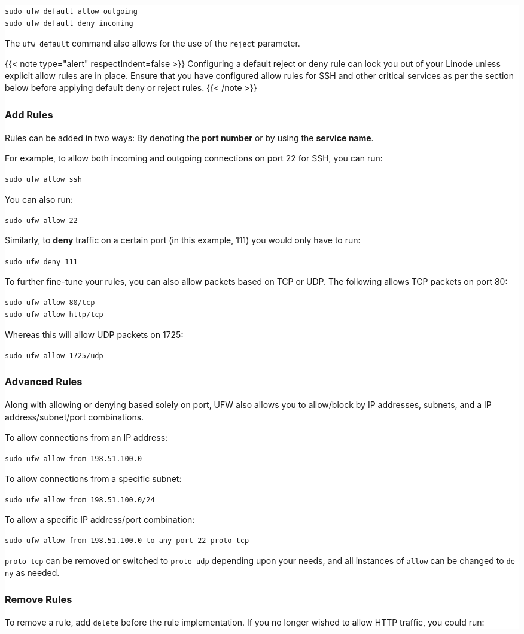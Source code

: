     sudo ufw default allow outgoing
    sudo ufw default deny incoming

The `ufw default` command also allows for the use of the `reject` parameter.

{{< note type="alert" respectIndent=false >}}
Configuring a default reject or deny rule can lock you out of your Linode unless explicit allow rules are in place. Ensure that you have configured allow rules for SSH and other critical services as per the section below before applying default deny or reject rules.
{{< /note >}}

### Add Rules

Rules can be added in two ways: By denoting the **port number** or by using the **service name**.

For example, to allow both incoming and outgoing connections on port 22 for SSH, you can run:

    sudo ufw allow ssh

You can also run:

    sudo ufw allow 22

Similarly, to **deny** traffic on a certain port (in this example, 111) you would only have to run:

    sudo ufw deny 111

To further fine-tune your rules, you can also allow packets based on TCP or UDP. The following allows TCP packets on port 80:

    sudo ufw allow 80/tcp
    sudo ufw allow http/tcp

Whereas this will allow UDP packets on 1725:

    sudo ufw allow 1725/udp

### Advanced Rules

Along with allowing or denying based solely on port, UFW also allows you to allow/block by IP addresses, subnets, and a IP address/subnet/port combinations.

To allow connections from an IP address:

    sudo ufw allow from 198.51.100.0

To allow connections from a specific subnet:

    sudo ufw allow from 198.51.100.0/24

To allow a specific IP address/port combination:

    sudo ufw allow from 198.51.100.0 to any port 22 proto tcp

`proto tcp` can be removed or switched to `proto udp` depending upon your needs, and all instances of `allow` can be changed to `deny` as needed.

### Remove Rules

To remove a rule, add `delete` before the rule implementation. If you no longer wished to allow HTTP traffic, you could run:
